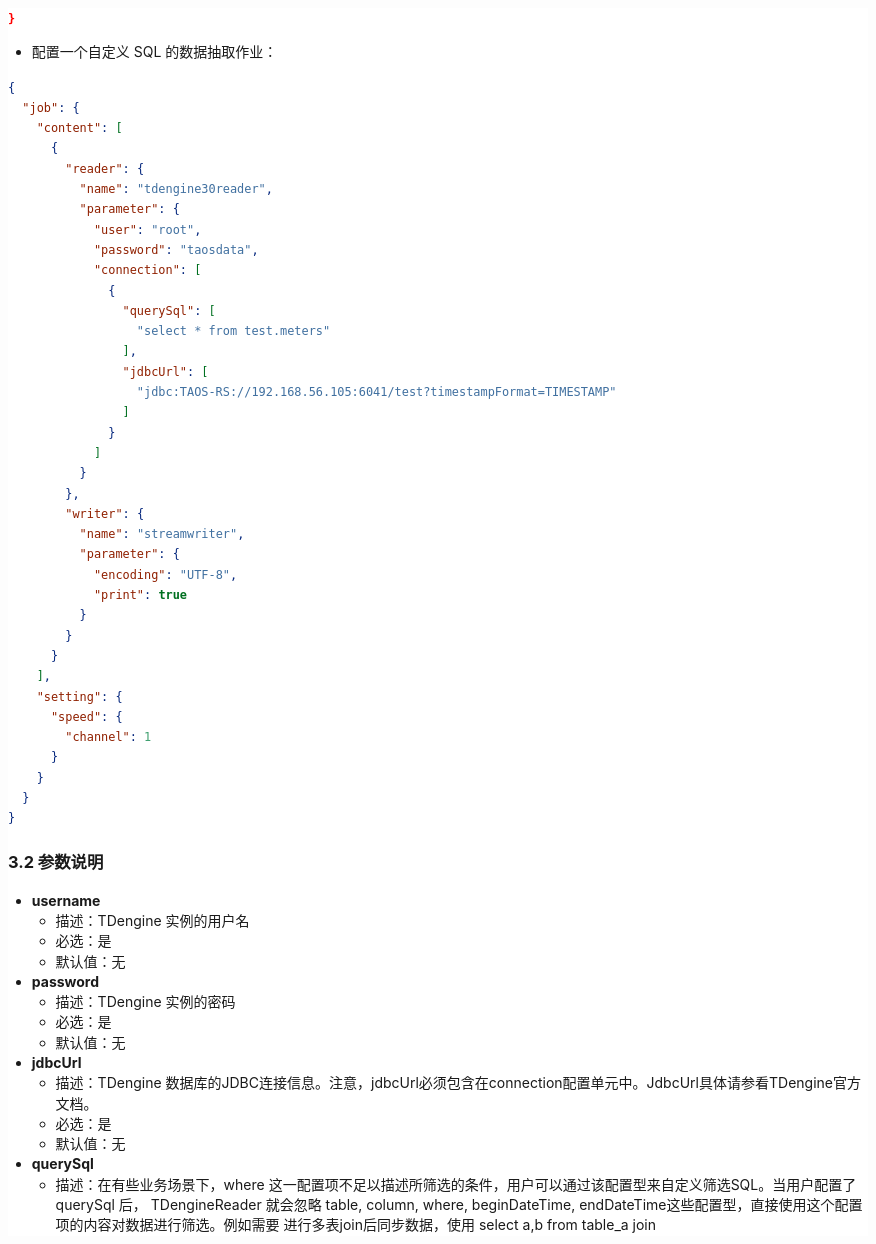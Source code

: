 ```json
}
```

* 配置一个自定义 SQL 的数据抽取作业：

```json
{
  "job": {
    "content": [
      {
        "reader": {
          "name": "tdengine30reader",
          "parameter": {
            "user": "root",
            "password": "taosdata",
            "connection": [
              {
                "querySql": [
                  "select * from test.meters"
                ],
                "jdbcUrl": [
                  "jdbc:TAOS-RS://192.168.56.105:6041/test?timestampFormat=TIMESTAMP"
                ]
              }
            ]
          }
        },
        "writer": {
          "name": "streamwriter",
          "parameter": {
            "encoding": "UTF-8",
            "print": true
          }
        }
      }
    ],
    "setting": {
      "speed": {
        "channel": 1
      }
    }
  }
}
```

### 3.2 参数说明

* **username**
    * 描述：TDengine 实例的用户名 <br />
    * 必选：是 <br />
    * 默认值：无 <br />
* **password**
    * 描述：TDengine 实例的密码 <br />
    * 必选：是 <br />
    * 默认值：无 <br />
* **jdbcUrl**
    * 描述：TDengine 数据库的JDBC连接信息。注意，jdbcUrl必须包含在connection配置单元中。JdbcUrl具体请参看TDengine官方文档。
    * 必选：是 <br />
    * 默认值：无<br />
* **querySql**
    * 描述：在有些业务场景下，where 这一配置项不足以描述所筛选的条件，用户可以通过该配置型来自定义筛选SQL。当用户配置了 querySql 后， TDengineReader 就会忽略 table, column,
      where, beginDateTime, endDateTime这些配置型，直接使用这个配置项的内容对数据进行筛选。例如需要 进行多表join后同步数据，使用 select a,b from table_a join